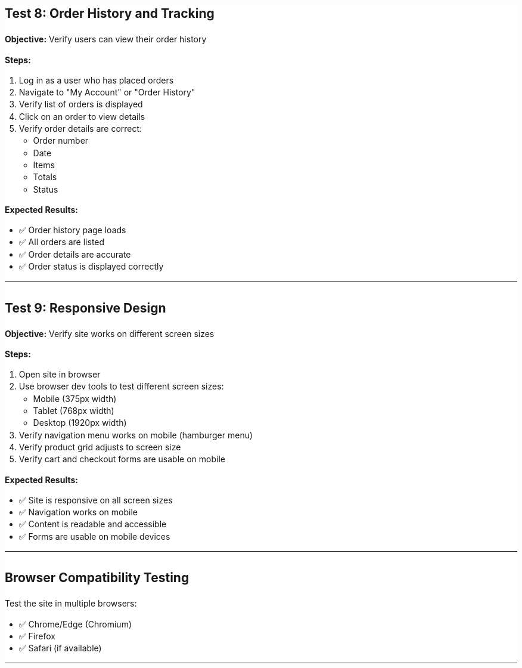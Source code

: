 
## Test 8: Order History and Tracking

**Objective:** Verify users can view their order history

**Steps:**
1. Log in as a user who has placed orders
2. Navigate to "My Account" or "Order History"
3. Verify list of orders is displayed
4. Click on an order to view details
5. Verify order details are correct:
   - Order number
   - Date
   - Items
   - Totals
   - Status

**Expected Results:**
- ✅ Order history page loads
- ✅ All orders are listed
- ✅ Order details are accurate
- ✅ Order status is displayed correctly

---

## Test 9: Responsive Design

**Objective:** Verify site works on different screen sizes

**Steps:**
1. Open site in browser
2. Use browser dev tools to test different screen sizes:
   - Mobile (375px width)
   - Tablet (768px width)
   - Desktop (1920px width)
3. Verify navigation menu works on mobile (hamburger menu)
4. Verify product grid adjusts to screen size
5. Verify cart and checkout forms are usable on mobile

**Expected Results:**
- ✅ Site is responsive on all screen sizes
- ✅ Navigation works on mobile
- ✅ Content is readable and accessible
- ✅ Forms are usable on mobile devices

---

## Browser Compatibility Testing

Test the site in multiple browsers:
- ✅ Chrome/Edge (Chromium)
- ✅ Firefox
- ✅ Safari (if available)

---